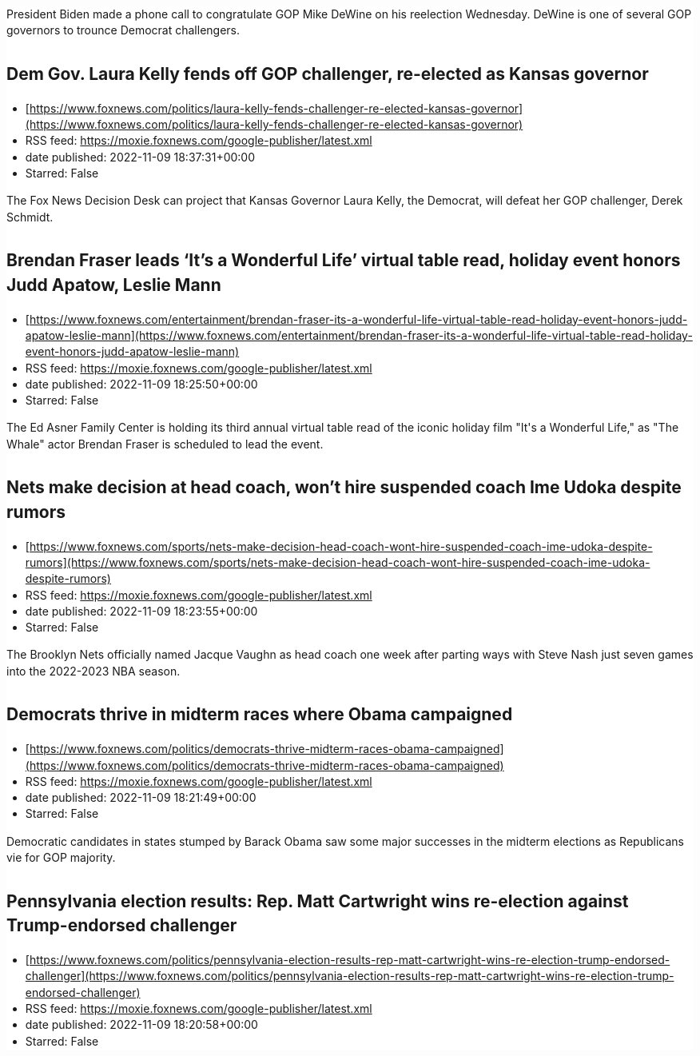 President Biden made a phone call to congratulate GOP Mike DeWine on his reelection Wednesday. DeWine is one of several GOP governors to trounce Democrat challengers.

## Dem Gov. Laura Kelly fends off GOP challenger, re-elected as Kansas governor
 - [https://www.foxnews.com/politics/laura-kelly-fends-challenger-re-elected-kansas-governor](https://www.foxnews.com/politics/laura-kelly-fends-challenger-re-elected-kansas-governor)
 - RSS feed: https://moxie.foxnews.com/google-publisher/latest.xml
 - date published: 2022-11-09 18:37:31+00:00
 - Starred: False

The Fox News Decision Desk can project that Kansas Governor Laura Kelly, the Democrat, will defeat her GOP challenger, Derek Schmidt.

## Brendan Fraser leads ‘It’s a Wonderful Life’ virtual table read, holiday event honors Judd Apatow, Leslie Mann
 - [https://www.foxnews.com/entertainment/brendan-fraser-its-a-wonderful-life-virtual-table-read-holiday-event-honors-judd-apatow-leslie-mann](https://www.foxnews.com/entertainment/brendan-fraser-its-a-wonderful-life-virtual-table-read-holiday-event-honors-judd-apatow-leslie-mann)
 - RSS feed: https://moxie.foxnews.com/google-publisher/latest.xml
 - date published: 2022-11-09 18:25:50+00:00
 - Starred: False

The Ed Asner Family Center is holding its third annual virtual table read of the iconic holiday film "It's a Wonderful Life," as "The Whale" actor Brendan Fraser is scheduled to lead the event.

## Nets make decision at head coach, won’t hire suspended coach Ime Udoka despite rumors
 - [https://www.foxnews.com/sports/nets-make-decision-head-coach-wont-hire-suspended-coach-ime-udoka-despite-rumors](https://www.foxnews.com/sports/nets-make-decision-head-coach-wont-hire-suspended-coach-ime-udoka-despite-rumors)
 - RSS feed: https://moxie.foxnews.com/google-publisher/latest.xml
 - date published: 2022-11-09 18:23:55+00:00
 - Starred: False

The Brooklyn Nets officially named Jacque Vaughn as head coach one week after parting ways with Steve Nash just seven games into the 2022-2023 NBA season.

## Democrats thrive in midterm races where Obama campaigned
 - [https://www.foxnews.com/politics/democrats-thrive-midterm-races-obama-campaigned](https://www.foxnews.com/politics/democrats-thrive-midterm-races-obama-campaigned)
 - RSS feed: https://moxie.foxnews.com/google-publisher/latest.xml
 - date published: 2022-11-09 18:21:49+00:00
 - Starred: False

Democratic candidates in states stumped by Barack Obama saw some major successes in the midterm elections as Republicans vie for GOP majority.

## Pennsylvania election results: Rep. Matt Cartwright wins re-election against Trump-endorsed challenger
 - [https://www.foxnews.com/politics/pennsylvania-election-results-rep-matt-cartwright-wins-re-election-trump-endorsed-challenger](https://www.foxnews.com/politics/pennsylvania-election-results-rep-matt-cartwright-wins-re-election-trump-endorsed-challenger)
 - RSS feed: https://moxie.foxnews.com/google-publisher/latest.xml
 - date published: 2022-11-09 18:20:58+00:00
 - Starred: False

